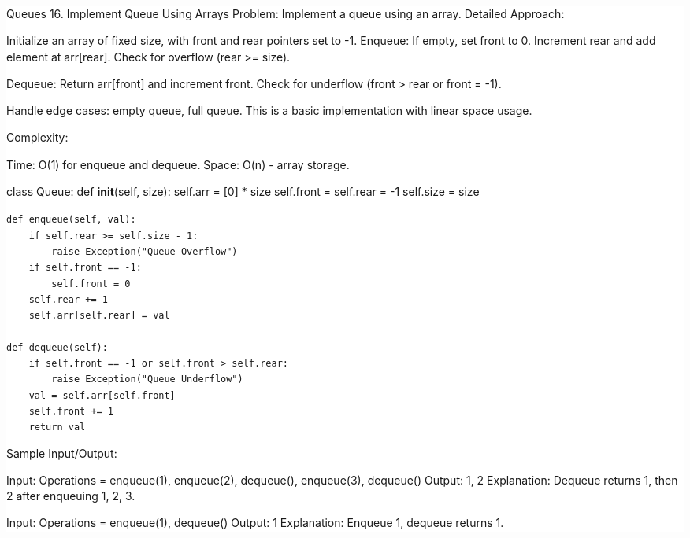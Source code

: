 


Queues
16. Implement Queue Using Arrays
Problem: Implement a queue using an array.
Detailed Approach:

Initialize an array of fixed size, with front and rear pointers set to -1.
Enqueue:
If empty, set front to 0.
Increment rear and add element at arr[rear].
Check for overflow (rear >= size).


Dequeue:
Return arr[front] and increment front.
Check for underflow (front > rear or front = -1).


Handle edge cases: empty queue, full queue.
This is a basic implementation with linear space usage.

Complexity:

Time: O(1) for enqueue and dequeue.
Space: O(n) - array storage.

class Queue:
    def __init__(self, size):
        self.arr = [0] * size
        self.front = self.rear = -1
        self.size = size
    
    def enqueue(self, val):
        if self.rear >= self.size - 1:
            raise Exception("Queue Overflow")
        if self.front == -1:
            self.front = 0
        self.rear += 1
        self.arr[self.rear] = val
    
    def dequeue(self):
        if self.front == -1 or self.front > self.rear:
            raise Exception("Queue Underflow")
        val = self.arr[self.front]
        self.front += 1
        return val

Sample Input/Output:

Input: Operations = enqueue(1), enqueue(2), dequeue(), enqueue(3), dequeue()
Output: 1, 2
Explanation: Dequeue returns 1, then 2 after enqueuing 1, 2, 3.


Input: Operations = enqueue(1), dequeue()
Output: 1
Explanation: Enqueue 1, dequeue returns 1.
